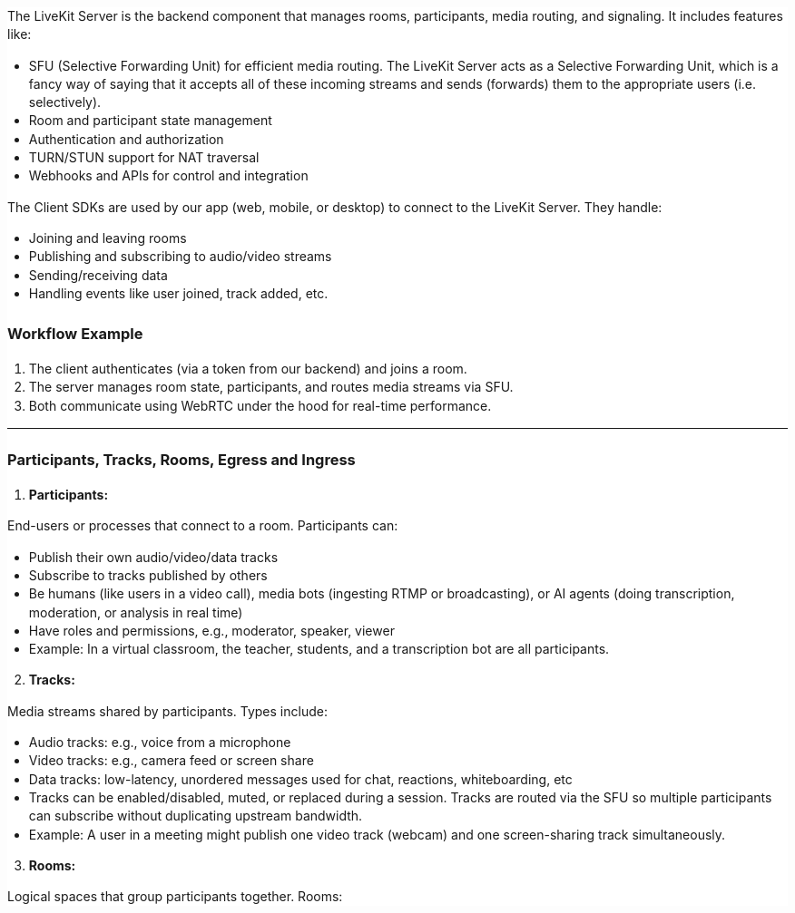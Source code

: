 The LiveKit Server is the backend component that manages rooms, participants, media routing, and signaling. It includes features like:

- SFU (Selective Forwarding Unit) for efficient media routing. The LiveKit Server acts as a Selective Forwarding Unit, which is a fancy way of saying that it accepts all of these incoming streams and sends (forwards) them to the appropriate users (i.e. selectively).
- Room and participant state management
- Authentication and authorization
- TURN/STUN support for NAT traversal
- Webhooks and APIs for control and integration

The Client SDKs are used by our app (web, mobile, or desktop) to connect to the LiveKit Server. They handle:

- Joining and leaving rooms
- Publishing and subscribing to audio/video streams
- Sending/receiving data
- Handling events like user joined, track added, etc.

### Workflow Example

1. The client authenticates (via a token from our backend) and joins a room.
2. The server manages room state, participants, and routes media streams via SFU.
3. Both communicate using WebRTC under the hood for real-time performance.

---

### Participants, Tracks, Rooms, Egress and Ingress

1. **Participants:**

End-users or processes that connect to a room. Participants can:

- Publish their own audio/video/data tracks
- Subscribe to tracks published by others
- Be humans (like users in a video call), media bots (ingesting RTMP or broadcasting), or AI agents (doing transcription, moderation, or analysis in real time)
- Have roles and permissions, e.g., moderator, speaker, viewer
- Example: In a virtual classroom, the teacher, students, and a transcription bot are all participants.

2. **Tracks:**

Media streams shared by participants. Types include:

- Audio tracks: e.g., voice from a microphone
- Video tracks: e.g., camera feed or screen share
- Data tracks: low-latency, unordered messages used for chat, reactions, whiteboarding, etc
- Tracks can be enabled/disabled, muted, or replaced during a session. Tracks are routed via the SFU so multiple participants can subscribe without duplicating upstream bandwidth.
- Example: A user in a meeting might publish one video track (webcam) and one screen-sharing track simultaneously.

3. **Rooms:**

Logical spaces that group participants together. Rooms:
